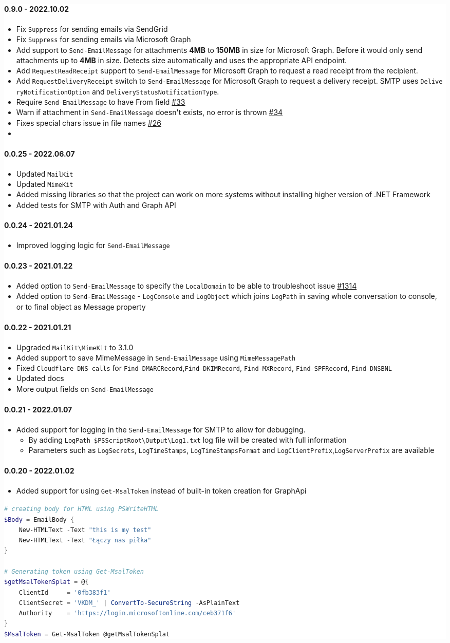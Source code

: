 
#### 0.9.0 - 2022.10.02
- Fix `Suppress` for sending emails via SendGrid
- Fix `Suppress` for sending emails via Microsoft Graph
- Add support to `Send-EmailMessage` for attachments **4MB** to **150MB** in size for Microsoft Graph. Before it would only send attachments up to **4MB** in size. Detects size automatically and uses the appropriate API endpoint.
- Add `RequestReadReceipt` support to `Send-EmailMessage` for Microsoft Graph to request a read receipt from the recipient.
- Add `RequestDeliveryReceipt` switch to `Send-EmailMessage` for Microsoft Graph to request a delivery receipt. SMTP uses `DeliveryNotificationOption` and `DeliveryStatusNotificationType`.
- Require `Send-EmailMessage` to have From field [#33](https://github.com/EvotecIT/Mailozaurr/issues/33)
- Warn if attachment in `Send-EmailMessage` doesn't exists, no error is thrown [#34](https://github.com/EvotecIT/Mailozaurr/issues/34)
- Fixes special chars issue in file names [#26](https://github.com/EvotecIT/Mailozaurr/issues/26)
-

#### 0.0.25 - 2022.06.07
- Updated `MailKit`
- Updated `MimeKit`
- Added missing libraries so that the project can work on more systems without installing higher version of .NET Framework
- Added tests for SMTP with Auth and Graph API

#### 0.0.24 - 2021.01.24
  - Improved logging logic for `Send-EmailMessage`
#### 0.0.23 - 2021.01.22
  - Added option to `Send-EmailMessage` to specify the `LocalDomain` to be able to troubleshoot issue [#1314](https://github.com/jstedfast/MailKit/issues/1314)
  - Added option to `Send-EmailMessage` - `LogConsole` and `LogObject` which joins `LogPath` in saving whole conversation to console, or to final object as Message property

#### 0.0.22 - 2021.01.21
  - Upgraded `MailKit\MimeKit` to 3.1.0
  - Added support to save MimeMessage in `Send-EmailMessage` using `MimeMessagePath`
  - Fixed `Cloudflare DNS calls` for `Find-DMARCRecord`,`Find-DKIMRecord`, `Find-MXRecord`, `Find-SPFRecord`, `Find-DNSBNL`
  - Updated docs
  - More output fields on `Send-EmailMessage`

#### 0.0.21 - 2022.01.07
  - Added support for logging in the `Send-EmailMessage` for SMTP to allow for debugging.
    - By adding `LogPath $PSScriptRoot\Output\Log1.txt` log file will be created with full information
    - Parameters such as `LogSecrets`, `LogTimeStamps`, `LogTimeStampsFormat` and `LogClientPrefix`,`LogServerPrefix` are available
#### 0.0.20 - 2022.01.02
  - Added support for using `Get-MsalToken` instead of built-in token creation for GraphApi

```powershell
# creating body for HTML using PSWriteHTML
$Body = EmailBody {
    New-HTMLText -Text "this is my test"
    New-HTMLText -Text "Łączy nas piłka"
}

# Generating token using Get-MsalToken
$getMsalTokenSplat = @{
    ClientId     = '0fb383f1'
    ClientSecret = 'VKDM_' | ConvertTo-SecureString -AsPlainText
    Authority    = 'https://login.microsoftonline.com/ceb371f6'
}
$MsalToken = Get-MsalToken @getMsalTokenSplat

```